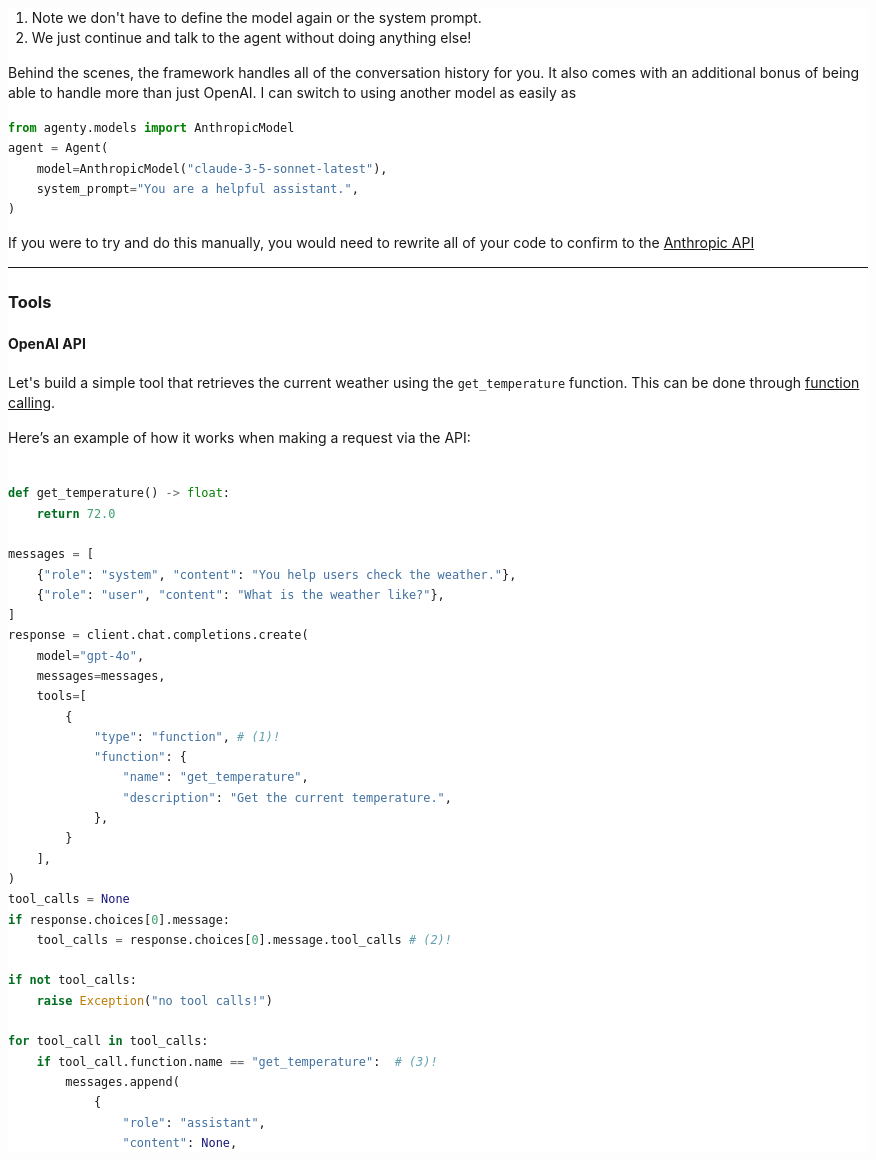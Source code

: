 ```python
```

1. Note we don't have to define the model again or the system prompt.
2. We just continue and talk to the agent without doing anything else!

Behind the scenes, the framework handles all of the conversation history for you. It also comes with an additional bonus of being able to handle more than just OpenAI. I can switch to using another model as easily as

```python
from agenty.models import AnthropicModel
agent = Agent(
    model=AnthropicModel("claude-3-5-sonnet-latest"),
    system_prompt="You are a helpful assistant.",
)
```

If you were to try and do this manually, you would need to rewrite all of your code to confirm to the [Anthropic API](https://docs.anthropic.com/en/api/getting-started)

---

### Tools

#### OpenAI API

Let's build a simple tool that retrieves the current weather using the `get_temperature` function. This can be done through [function calling](https://platform.openai.com/docs/guides/function-calling).

Here’s an example of how it works when making a request via the API:

```python hl_lines="13-17 29 41"

def get_temperature() -> float:
    return 72.0

messages = [
    {"role": "system", "content": "You help users check the weather."},
    {"role": "user", "content": "What is the weather like?"},
]
response = client.chat.completions.create(
    model="gpt-4o",
    messages=messages,
    tools=[
        {
            "type": "function", # (1)!
            "function": {
                "name": "get_temperature",
                "description": "Get the current temperature.",
            },
        }
    ],
)
tool_calls = None
if response.choices[0].message:
    tool_calls = response.choices[0].message.tool_calls # (2)!

if not tool_calls:
    raise Exception("no tool calls!")

for tool_call in tool_calls:
    if tool_call.function.name == "get_temperature":  # (3)!
        messages.append(
            {
                "role": "assistant",
                "content": None,
```